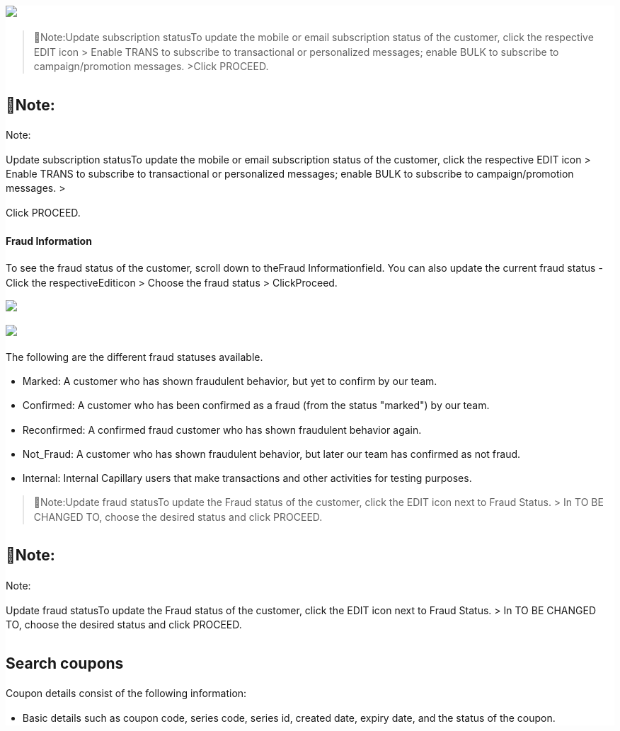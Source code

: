 ![](https://files.readme.io/9bf790b-sQo-sH44y09rFcJuprv_IJRP-gfPpP12Yg.png)

> 📘Note:Update subscription statusTo update the mobile or email subscription status of the customer, click the respective EDIT icon > Enable TRANS to subscribe to transactional or personalized messages; enable BULK to subscribe to campaign/promotion messages. >Click PROCEED.

## 📘Note:

Note:

Update subscription statusTo update the mobile or email subscription status of the customer, click the respective EDIT icon > Enable TRANS to subscribe to transactional or personalized messages; enable BULK to subscribe to campaign/promotion messages. >

Click PROCEED.

#### Fraud Information

To see the fraud status of the customer, scroll down to theFraud Informationfield. You can also update the current fraud status - Click the respectiveEditicon > Choose the fraud status > ClickProceed.

![](https://files.readme.io/84e6692-eYHCAQm2KkGGYZhSNiWTyhQWExP298pgcA.png)

![](https://files.readme.io/5c9c287--pkBXE3SDvCRzVPntivf5C8NVQz5FetnRA.png)

The following are the different fraud statuses available.

- Marked: A customer who has shown fraudulent behavior, but yet to confirm by our team.

- Confirmed:  A customer who has been confirmed as a fraud (from the status "marked") by our team.

- Reconfirmed: A confirmed fraud customer who has shown fraudulent behavior again.

- Not_Fraud: A customer who has shown fraudulent behavior, but later our team has confirmed as not fraud.

- Internal: Internal Capillary users that make transactions and other activities for testing purposes.

> 📘Note:Update fraud statusTo update the Fraud status of the customer, click the EDIT icon next to Fraud Status. > In TO BE CHANGED TO, choose the desired status and click PROCEED.

## 📘Note:

Note:

Update fraud statusTo update the Fraud status of the customer, click the EDIT icon next to Fraud Status. > In TO BE CHANGED TO, choose the desired status and click PROCEED.

## Search coupons

Coupon details consist of the following information:

- Basic details such as coupon code, series code, series id, created date, expiry date, and the status of the coupon.
